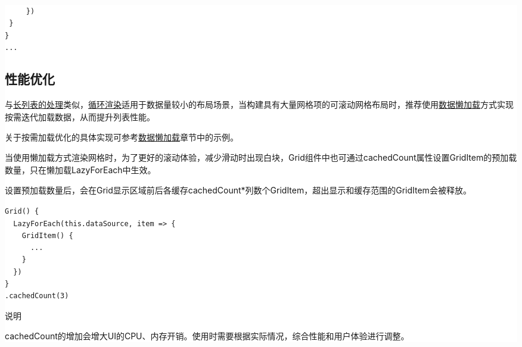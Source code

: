 ```
     })
 }
}
...
```

## 性能优化

与[长列表的处理](https://developer.harmonyos.com/cn/docs/documentation/doc-guides-V3/arkts-layout-development-create-list-0000001451074018-V3#section94148431926)类似，[循环渲染](https://developer.harmonyos.com/cn/docs/documentation/doc-guides-V3/arkts-rendering-control-foreach-0000001524537153-V3)适用于数据量较小的布局场景，当构建具有大量网格项的可滚动网格布局时，推荐使用[数据懒加载](https://developer.harmonyos.com/cn/docs/documentation/doc-guides-V3/arkts-rendering-control-lazyforeach-0000001524417213-V3)方式实现按需迭代加载数据，从而提升列表性能。

关于按需加载优化的具体实现可参考[数据懒加载](https://developer.harmonyos.com/cn/docs/documentation/doc-guides-V3/arkts-rendering-control-lazyforeach-0000001524417213-V3)章节中的示例。

当使用懒加载方式渲染网格时，为了更好的滚动体验，减少滑动时出现白块，Grid组件中也可通过cachedCount属性设置GridItem的预加载数量，只在懒加载LazyForEach中生效。

设置预加载数量后，会在Grid显示区域前后各缓存cachedCount*列数个GridItem，超出显示和缓存范围的GridItem会被释放。

```
Grid() {
  LazyForEach(this.dataSource, item => {
    GridItem() {
      ...
    }
  })
}
.cachedCount(3)
```

说明

cachedCount的增加会增大UI的CPU、内存开销。使用时需要根据实际情况，综合性能和用户体验进行调整。

